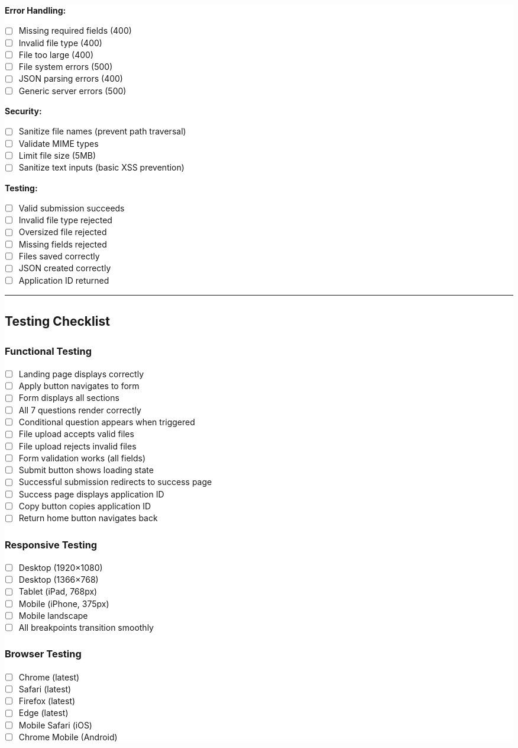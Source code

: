 **Error Handling:**
- [ ] Missing required fields (400)
- [ ] Invalid file type (400)
- [ ] File too large (400)
- [ ] File system errors (500)
- [ ] JSON parsing errors (400)
- [ ] Generic server errors (500)

**Security:**
- [ ] Sanitize file names (prevent path traversal)
- [ ] Validate MIME types
- [ ] Limit file size (5MB)
- [ ] Sanitize text inputs (basic XSS prevention)

**Testing:**
- [ ] Valid submission succeeds
- [ ] Invalid file type rejected
- [ ] Oversized file rejected
- [ ] Missing fields rejected
- [ ] Files saved correctly
- [ ] JSON created correctly
- [ ] Application ID returned

---

## Testing Checklist

### Functional Testing
- [ ] Landing page displays correctly
- [ ] Apply button navigates to form
- [ ] Form displays all sections
- [ ] All 7 questions render correctly
- [ ] Conditional question appears when triggered
- [ ] File upload accepts valid files
- [ ] File upload rejects invalid files
- [ ] Form validation works (all fields)
- [ ] Submit button shows loading state
- [ ] Successful submission redirects to success page
- [ ] Success page displays application ID
- [ ] Copy button copies application ID
- [ ] Return home button navigates back

### Responsive Testing
- [ ] Desktop (1920×1080)
- [ ] Desktop (1366×768)
- [ ] Tablet (iPad, 768px)
- [ ] Mobile (iPhone, 375px)
- [ ] Mobile landscape
- [ ] All breakpoints transition smoothly

### Browser Testing
- [ ] Chrome (latest)
- [ ] Safari (latest)
- [ ] Firefox (latest)
- [ ] Edge (latest)
- [ ] Mobile Safari (iOS)
- [ ] Chrome Mobile (Android)
